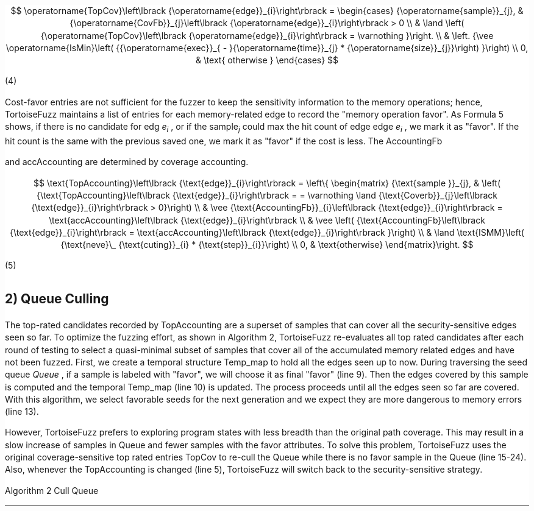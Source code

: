 $$
\operatorname{TopCov}\left\lbrack  {\operatorname{edge}}_{i}\right\rbrack   = \begin{cases} {\operatorname{sample}}_{j}, & {\operatorname{CovFb}}_{j}\left\lbrack  {\operatorname{edge}}_{i}\right\rbrack   > 0 \\   &  \land  \left( {\operatorname{TopCov}\left\lbrack  {\operatorname{edge}}_{i}\right\rbrack   = \varnothing }\right. \\   & \left. {\vee \operatorname{IsMin}\left( {{\operatorname{exec}}_{ - }{\operatorname{time}}_{j} * {\operatorname{size}}_{j}}\right) }\right) \\  0, & \text{ otherwise } \end{cases}
$$

(4)

Cost-favor entries are not sufficient for the fuzzer to keep the sensitivity information to the memory operations; hence, TortoiseFuzz maintains a list of entries for each memory-related edge to record the "memory operation favor". As Formula 5 shows, if there is no candidate for edg ${e}_{i}$ , or if the ${\text{sample}}_{j}$ could max the hit count of edge edge ${e}_{i}$ , we mark it as "favor". If the hit count is the same with the previous saved one, we mark it as "favor" if the cost is less. The AccountingFb

and accAccounting are determined by coverage accounting.

$$
\text{TopAccounting}\left\lbrack  {\text{edge}}_{i}\right\rbrack   = \left\{  \begin{matrix} {\text{sample }}_{j}, & \left( {\text{TopAccounting}\left\lbrack  {\text{edge}}_{i}\right\rbrack   =  = \varnothing  \land  {\text{Coverb}}_{j}\left\lbrack  {\text{edge}}_{i}\right\rbrack   > 0}\right) \\   &  \vee  {\text{AccountingFb}}_{i}\left\lbrack  {\text{edge}}_{i}\right\rbrack   = \text{accAccounting}\left\lbrack  {\text{edge}}_{i}\right\rbrack  \\   &  \vee  \left( {\text{AccountingFb}\left\lbrack  {\text{edge}}_{i}\right\rbrack   = \text{accAccounting}\left\lbrack  {\text{edge}}_{i}\right\rbrack  }\right) \\   &  \land  \text{ISMM}\left( {\text{neve}\_ {\text{cuting}}_{i} * {\text{step}}_{i}}\right) \\  0, & \text{otherwise} \end{matrix}\right.
$$

(5)

## 2) Queue Culling

The top-rated candidates recorded by TopAccounting are a superset of samples that can cover all the security-sensitive edges seen so far. To optimize the fuzzing effort, as shown in Algorithm 2, TortoiseFuzz re-evaluates all top rated candidates after each round of testing to select a quasi-minimal subset of samples that cover all of the accumulated memory related edges and have not been fuzzed. First, we create a temporal structure Temp_map to hold all the edges seen up to now. During traversing the seed queue ${Queue}$ , if a sample is labeled with "favor", we will choose it as final "favor" (line 9). Then the edges covered by this sample is computed and the temporal Temp_map (line 10) is updated. The process proceeds until all the edges seen so far are covered. With this algorithm, we select favorable seeds for the next generation and we expect they are more dangerous to memory errors (line 13).

However, TortoiseFuzz prefers to exploring program states with less breadth than the original path coverage. This may result in a slow increase of samples in Queue and fewer samples with the favor attributes. To solve this problem, TortoiseFuzz uses the original coverage-sensitive top rated entries TopCov to re-cull the Queue while there is no favor sample in the Queue (line 15-24). Also, whenever the TopAccounting is changed (line 5), TortoiseFuzz will switch back to the security-sensitive strategy.

Algorithm 2 Cull Queue

---